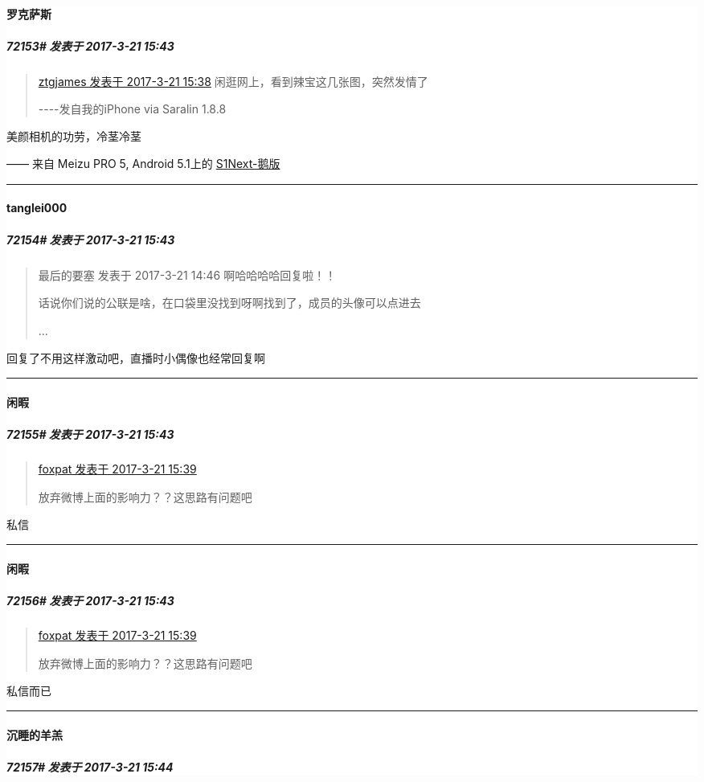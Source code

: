 ####  罗克萨斯  
##### 72153#       发表于 2017-3-21 15:43


<blockquote><a href="httphttps://bbs.saraba1st.com/2b/forum.php?mod=redirect&amp;goto=findpost&amp;pid=35486642&amp;ptid=1105387" target="_blank">ztgjames 发表于 2017-3-21 15:38</a>
闲逛网上，看到辣宝这几张图，突然发情了

----发自我的iPhone via Saralin 1.8.8</blockquote>
美颜相机的功劳，冷茎冷茎

—— 来自 Meizu PRO 5, Android 5.1上的 [S1Next-鹅版](http://www.coolapk.com/apk/me.ykrank.s1next)


-----

####  tanglei000  
##### 72154#       发表于 2017-3-21 15:43


<blockquote>最后的要塞 发表于 2017-3-21 14:46
啊哈哈哈哈回复啦！！

话说你们说的公联是啥，在口袋里没找到呀啊找到了，成员的头像可以点进去

 ...</blockquote>
回复了不用这样激动吧，直播时小偶像也经常回复啊


-----

####  闲暇  
##### 72155#       发表于 2017-3-21 15:43


<blockquote><a href="httphttps://bbs.saraba1st.com/2b/forum.php?mod=redirect&amp;goto=findpost&amp;pid=35486645&amp;ptid=1105387" target="_blank">foxpat 发表于 2017-3-21 15:39</a>

放弃微博上面的影响力？？这思路有问题吧</blockquote>
私信


-----

####  闲暇  
##### 72156#       发表于 2017-3-21 15:43


<blockquote><a href="httphttps://bbs.saraba1st.com/2b/forum.php?mod=redirect&amp;goto=findpost&amp;pid=35486645&amp;ptid=1105387" target="_blank">foxpat 发表于 2017-3-21 15:39</a>

放弃微博上面的影响力？？这思路有问题吧</blockquote>
私信而已


-----

####  沉睡的羊羔  
##### 72157#       发表于 2017-3-21 15:44
